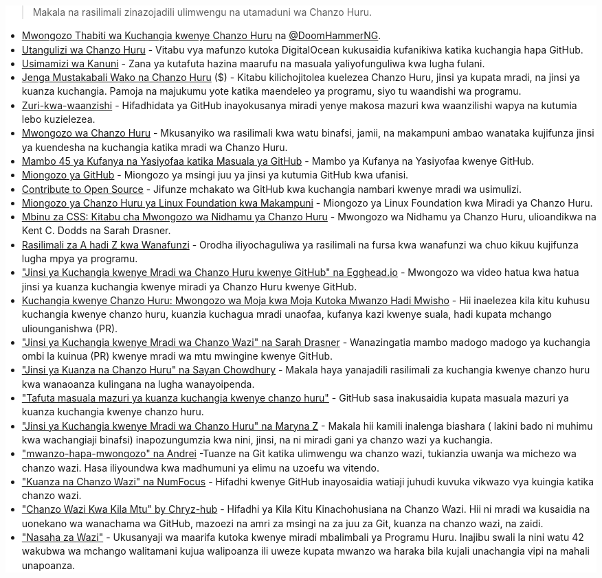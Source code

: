 > Makala na rasilimali zinazojadili ulimwengu na utamaduni wa Chanzo Huru.

- [Mwongozo Thabiti wa Kuchangia kwenye Chanzo Huru](https://www.freecodecamp.org/news/the-definitive-guide-to-contributing-to-open-source-900d5f9f2282/) na [@DoomHammerNG](https://twitter.com/DoomHammerNG).
- [Utangulizi wa Chanzo Huru](https://www.digitalocean.com/community/tutorial_series/an-introduction-to-open-source) - Vitabu vya mafunzo kutoka DigitalOcean kukusaidia kufanikiwa katika kuchangia hapa GitHub.
- [Usimamizi wa Kanuni](https://www.codetriage.com/) - Zana ya kutafuta hazina maarufu na masuala yaliyofunguliwa kwa lugha fulani.
- [Jenga Mustakabali Wako na Chanzo Huru](https://pragprog.com/titles/vbopens/forge-your-future-with-open-source/) ($) - Kitabu kilichojitolea kuelezea Chanzo Huru, jinsi ya kupata mradi, na jinsi ya kuanza kuchangia. Pamoja na majukumu yote katika maendeleo ya programu, siyo tu waandishi wa programu.
- [Zuri-kwa-waanzishi](https://github.com/MunGell/awesome-for-beginners) - Hifadhidata ya GitHub inayokusanya miradi yenye makosa mazuri kwa waanzilishi wapya na kutumia lebo kuzielezea.
- [Mwongozo wa Chanzo Huru](https://opensource.guide/) - Mkusanyiko wa rasilimali kwa watu binafsi, jamii, na makampuni ambao wanataka kujifunza jinsi ya kuendesha na kuchangia katika mradi wa Chanzo Huru.
- [Mambo 45 ya Kufanya na Yasiyofaa katika Masuala ya GitHub](https://hackernoon.com/45-github-issues-dos-and-donts-dfec9ab4b612) - Mambo ya Kufanya na Yasiyofaa kwenye GitHub.
- [Miongozo ya GitHub](https://docs.github.com/en) - Miongozo ya msingi juu ya jinsi ya kutumia GitHub kwa ufanisi.
- [Contribute to Open Source](https://github.com/danthareja/contribute-to-open-source) - Jifunze mchakato wa GitHub kwa kuchangia nambari kwenye mradi wa usimulizi.
- [Miongozo ya Chanzo Huru ya Linux Foundation kwa Makampuni](https://www.linuxfoundation.org/resources/open-source-guides) - Miongozo ya Linux Foundation kwa Miradi ya Chanzo Huru.
- [Mbinu za CSS: Kitabu cha Mwongozo wa Nidhamu ya Chanzo Huru](https://css-tricks.com/open-source-etiquette-guidebook/) - Mwongozo wa Nidhamu ya Chanzo Huru, ulioandikwa na Kent C. Dodds na Sarah Drasner.
- [Rasilimali za A hadi Z kwa Wanafunzi](https://github.com/dipakkr/A-to-Z-Resources-for-Students) - Orodha iliyochaguliwa ya rasilimali na fursa kwa wanafunzi wa chuo kikuu kujifunza lugha mpya ya programu.
- ["Jinsi ya Kuchangia kwenye Mradi wa Chanzo Huru kwenye GitHub" na Egghead.io](https://egghead.io/courses/how-to-contribute-to-an-open-source-project-on-github) - Mwongozo wa video hatua kwa hatua jinsi ya kuanza kuchangia kwenye miradi ya Chanzo Huru kwenye GitHub.
- [Kuchangia kwenye Chanzo Huru: Mwongozo wa Moja kwa Moja Kutoka Mwanzo Hadi Mwisho](https://medium.com/@kevinjin/contributing-to-open-source-walkthrough-part-0-b3dc43e6b720) - Hii inaelezea kila kitu kuhusu kuchangia kwenye chanzo huru, kuanzia kuchagua mradi unaofaa, kufanya kazi kwenye suala, hadi kupata mchango uliounganishwa (PR).
- ["Jinsi ya Kuchangia kwenye Mradi wa Chanzo Wazi" na Sarah Drasner](https://css-tricks.com/how-to-contribute-to-an-open-source-project/) - Wanazingatia mambo madogo madogo ya kuchangia ombi la kuinua (PR) kwenye mradi wa mtu mwingine kwenye GitHub.
- ["Jinsi ya Kuanza na Chanzo Huru" na Sayan Chowdhury](https://www.hackerearth.com:443/getstarted-opensource/) - Makala haya yanajadili rasilimali za kuchangia kwenye chanzo huru kwa wanaoanza kulingana na lugha wanayoipenda.
- ["Tafuta masuala mazuri ya kuanza kuchangia kwenye chanzo huru"](https://github.blog/2020-01-22-browse-good-first-issues-to-start-contributing-to-open-source/) - GitHub sasa inakusaidia kupata masuala mazuri ya kuanza kuchangia kwenye chanzo huru.
- ["Jinsi ya Kuchangia kwenye Mradi wa Chanzo Huru" na Maryna Z](https://rubygarage.org/blog/how-contribute-to-open-source-projects) - Makala hii kamili inalenga biashara ( lakini bado ni muhimu kwa wachangiaji binafsi) inapozungumzia kwa nini, jinsi, na ni miradi gani ya chanzo wazi ya kuchangia.
- ["mwanzo-hapa-mwongozo" na Andrei](https://github.com/zero-to-mastery/start-here-guidelines) -Tuanze na Git katika ulimwengu wa chanzo wazi, tukianzia uwanja wa michezo wa chanzo wazi. Hasa iliyoundwa kwa madhumuni ya elimu na uzoefu wa vitendo.
- ["Kuanza na Chanzo Wazi" na NumFocus](https://github.com/numfocus/getting-started-with-open-source) - Hifadhi kwenye GitHub inayosaidia watiaji juhudi kuvuka vikwazo vya kuingia katika chanzo wazi.
- ["Chanzo Wazi Kwa Kila Mtu" by Chryz-hub](https://github.com/chryz-hub/opensource-4-everyone) - Hifadhi ya Kila Kitu Kinachohusiana na Chanzo Wazi. Hii ni mradi wa kusaidia na uonekano wa wanachama wa GitHub, mazoezi na amri za msingi na za juu za Git, kuanza na chanzo wazi, na zaidi.
- ["Nasaha za Wazi"](http://open-advice.org/) - Ukusanyaji wa maarifa kutoka kwenye miradi mbalimbali ya Programu Huru. Inajibu swali la nini watu 42 wakubwa wa mchango walitamani kujua walipoanza ili uweze kupata mwanzo wa haraka bila kujali unachangia vipi na mahali unapoanza.